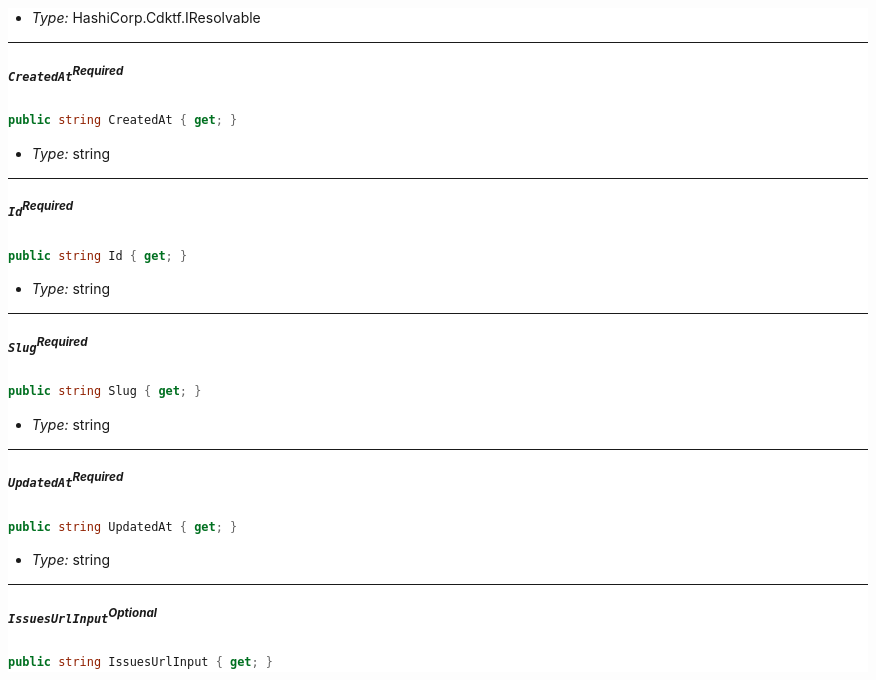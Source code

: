 - *Type:* HashiCorp.Cdktf.IResolvable

---

##### `CreatedAt`<sup>Required</sup> <a name="CreatedAt" id="@cdktf/provider-gitlab.serviceCustomIssueTracker.ServiceCustomIssueTracker.property.createdAt"></a>

```csharp
public string CreatedAt { get; }
```

- *Type:* string

---

##### `Id`<sup>Required</sup> <a name="Id" id="@cdktf/provider-gitlab.serviceCustomIssueTracker.ServiceCustomIssueTracker.property.id"></a>

```csharp
public string Id { get; }
```

- *Type:* string

---

##### `Slug`<sup>Required</sup> <a name="Slug" id="@cdktf/provider-gitlab.serviceCustomIssueTracker.ServiceCustomIssueTracker.property.slug"></a>

```csharp
public string Slug { get; }
```

- *Type:* string

---

##### `UpdatedAt`<sup>Required</sup> <a name="UpdatedAt" id="@cdktf/provider-gitlab.serviceCustomIssueTracker.ServiceCustomIssueTracker.property.updatedAt"></a>

```csharp
public string UpdatedAt { get; }
```

- *Type:* string

---

##### `IssuesUrlInput`<sup>Optional</sup> <a name="IssuesUrlInput" id="@cdktf/provider-gitlab.serviceCustomIssueTracker.ServiceCustomIssueTracker.property.issuesUrlInput"></a>

```csharp
public string IssuesUrlInput { get; }
```
